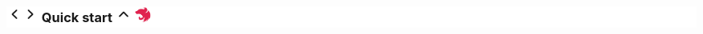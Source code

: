 ### <a href='random.md#Z21B4A166x'><img src='../svg/chevron-left.svg' width='20' alt='Go previous sub-section' id='' /></a><a href='random.md#Z9A561499x'><img src='../svg/chevron-right.svg' width='20' alt='Go next sub-section' id='' /></a> Quick start <a href='random.md#Z00994C8Dx'><img src='../svg/chevron-up.svg' width='20' alt='Go top section' id='' /></a> <a href='https://docs.nestjs.com//graphql/quick-start#top'><img src='../svg/logo-small.svg' width='20' alt='Nest JS Small Logo' id='Z6A8897D7x' /></a>
